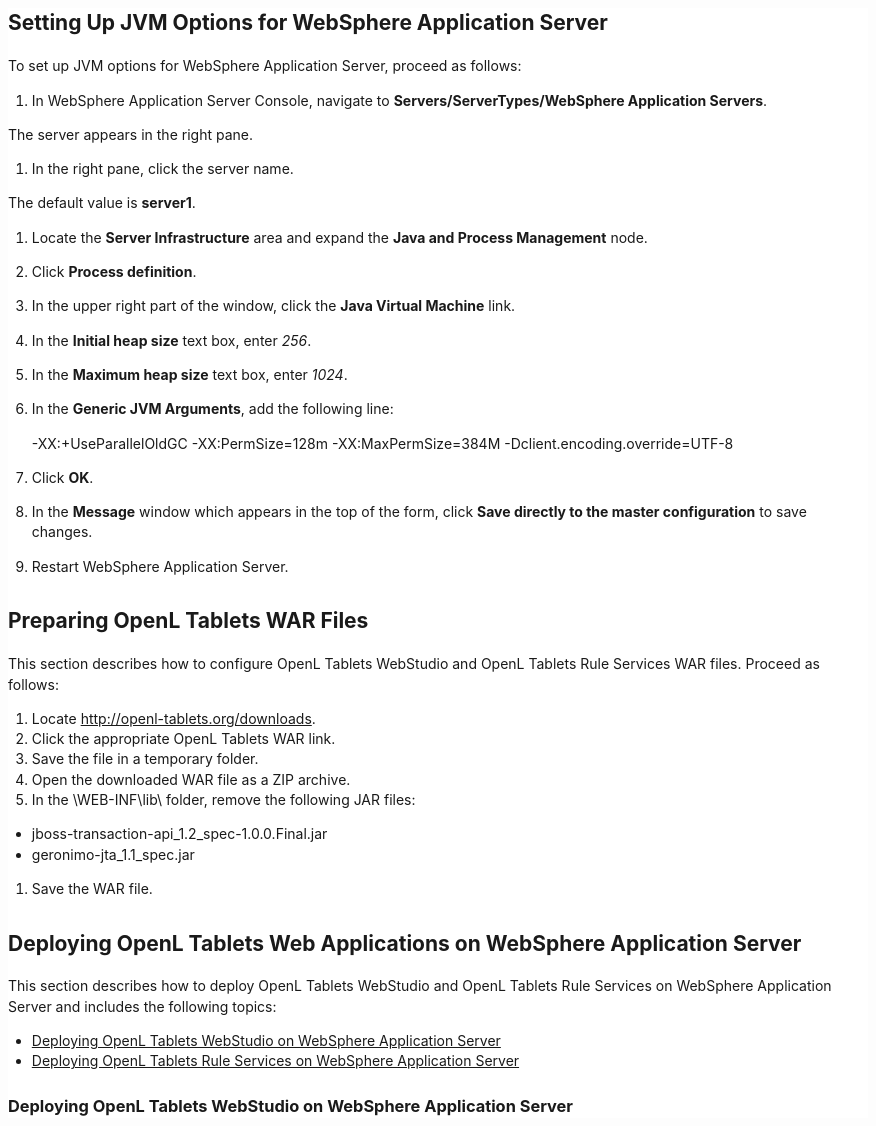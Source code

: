 ## Setting Up JVM Options for WebSphere Application Server

To set up JVM options for WebSphere Application Server, proceed as follows:

1.  In WebSphere Application Server Console, navigate to **Servers/ServerTypes/WebSphere Application Servers**.

The server appears in the right pane.

1.  In the right pane, click the server name.

The default value is **server1**.

1.  Locate the **Server Infrastructure** area and expand the **Java and Process Management** node.
2.  Click **Process definition**.
3.  In the upper right part of the window, click the **Java Virtual Machine** link.
4.  In the **Initial heap size** text box, enter *256*.
5.  In the **Maximum heap size** text box, enter *1024*.
6.  In the **Generic JVM Arguments**, add the following line:

    \-XX:+UseParallelOldGC -XX:PermSize=128m -XX:MaxPermSize=384M -Dclient.encoding.override=UTF-8

7.  Click **OK**.
8.  In the **Message** window which appears in the top of the form, click **Save directly to the master configuration** to save changes.
9.  Restart WebSphere Application Server.

## Preparing OpenL Tablets WAR Files

This section describes how to configure OpenL Tablets WebStudio and OpenL Tablets Rule Services WAR files. Proceed as follows:

1.  Locate <http://openl-tablets.org/downloads>.
2.  Click the appropriate OpenL Tablets WAR link.
3.  Save the file in a temporary folder.
4.  Open the downloaded WAR file as a ZIP archive.
5.  In the \\WEB-INF\\lib\\ folder, remove the following JAR files:
-   jboss-transaction-api_1.2_spec-1.0.0.Final.jar
-   geronimo-jta_1.1_spec.jar
1.  Save the WAR file.

## Deploying OpenL Tablets Web Applications on WebSphere Application Server

This section describes how to deploy OpenL Tablets WebStudio and OpenL Tablets Rule Services on WebSphere Application Server and includes the following topics:

-   [Deploying OpenL Tablets WebStudio on WebSphere Application Server](#_Deploying_OpenL_WebStudio)
-   [Deploying OpenL Tablets Rule Services on WebSphere Application Server](#deploying-openl-tablets-rule-services-on-websphere-application-server)

### Deploying OpenL Tablets WebStudio on WebSphere Application Server
